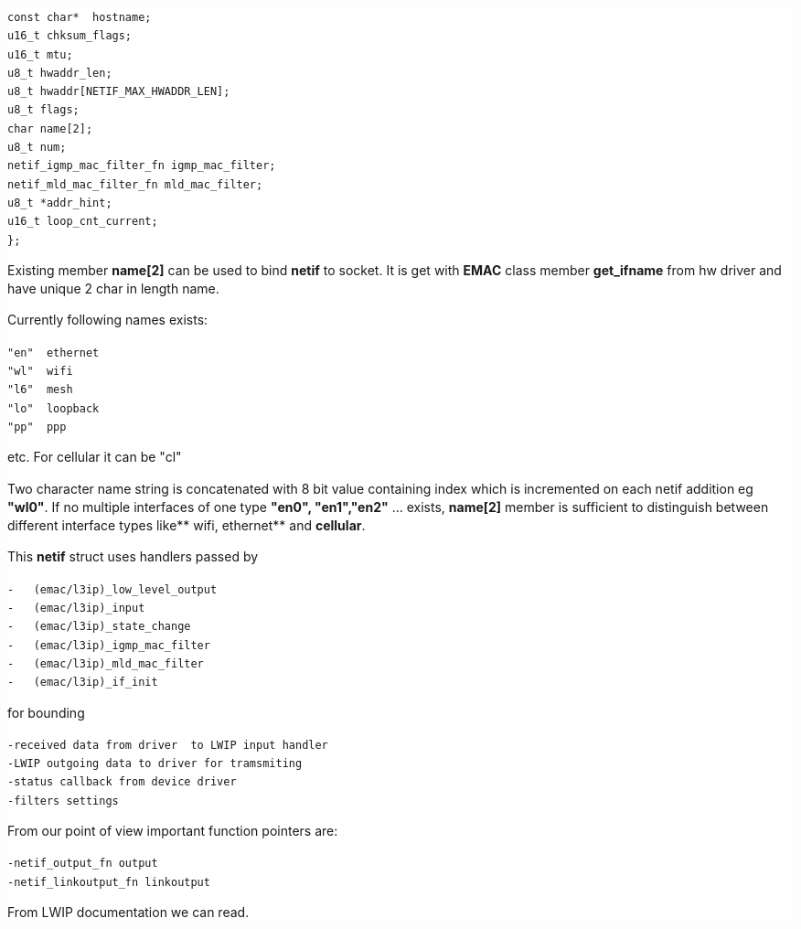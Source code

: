 	const char*  hostname;
  	u16_t chksum_flags;
  	u16_t mtu;	
    u8_t hwaddr_len;	
    u8_t hwaddr[NETIF_MAX_HWADDR_LEN];
    u8_t flags;
    char name[2];
    u8_t num;
    netif_igmp_mac_filter_fn igmp_mac_filter;
    netif_mld_mac_filter_fn mld_mac_filter;
    u8_t *addr_hint;
    u16_t loop_cnt_current;
    };


Existing member **name[2]** can be used to bind **netif** to socket.
It is get  with **EMAC** class member **get_ifname** from hw driver and have unique 2 char in length name.

Currently following names exists:

	"en"  ethernet	
	"wl"  wifi
	"l6"  mesh
	"lo"  loopback
	"pp"  ppp
etc.
For cellular it can be "cl"

Two character name string is concatenated with 8 bit value containing index which is incremented on each netif addition eg **"wl0"**.
If no multiple interfaces of one type **"en0", "en1","en2"** ... exists, **name[2]** member is sufficient to distinguish between different interface types like** wifi, ethernet** and **cellular**.

This  **netif** struct uses handlers passed by 
 
	-	(emac/l3ip)_low_level_output
	-	(emac/l3ip)_input
	-	(emac/l3ip)_state_change 
	-	(emac/l3ip)_igmp_mac_filter  
	-   (emac/l3ip)_mld_mac_filter 
	-   (emac/l3ip)_if_init 

for bounding 

	-received data from driver  to LWIP input handler
	-LWIP outgoing data to driver for tramsmiting
	-status callback from device driver
	-filters settings

 
From our point of view  important function pointers  are:
 
	-netif_output_fn output  
	-netif_linkoutput_fn linkoutput 

From LWIP documentation we can read.


[high_level_architecture]: hi_level.png
[components]: components.png
[lwip_class]: lwip_class.png
